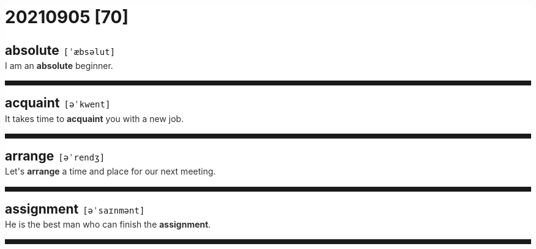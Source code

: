 <style>
/*不显示details的三角符号*/
details > summary::marker {
    display: none;
    content: none;
}
/*去掉外边框*/
details summary{
    outline:none;
    cursor:pointer;/*鼠标放上去之后变成手型*/
}
/*去掉前面默认的小黑三角*/
details summary::-webkit-details-marker{
    display:none; 
}
</style>
# 20210905 [70]  

<div style="display: flex;align-items: baseline;">
    <h2 style="margin-bottom: 0;margin-top: 0">absolute</h2>
    <p style="padding:0 .5em; margin: 0;font-family: monospace;">[ˈæbsəlut]</p>
    <p class="interpretation_56343" style="display:none ;padding:0 .5em; margin: 0; white-space: nowrap;overflow: hidden;text-overflow: ellipsis;">adj. 完全的；绝对的</p>
</div>
<details class="details_56343"><summary style="color: #303030;">I am an <strong>absolute</strong> beginner.</summary></details>
<hr style="padding-bottom: 0.5em;" />


<div style="display: flex;align-items: baseline;">
    <h2 style="margin-bottom: 0;margin-top: 0">acquaint</h2>
    <p style="padding:0 .5em; margin: 0;font-family: monospace;">[əˈkwent]</p>
    <p class="interpretation_56343" style="display:none ;padding:0 .5em; margin: 0; white-space: nowrap;overflow: hidden;text-overflow: ellipsis;">v. 使熟悉；使相识</p>
</div>
<details class="details_56343"><summary style="color: #303030;">It takes time to <strong>acquaint</strong> you with a new job.</summary></details>
<hr style="padding-bottom: 0.5em;" />


<div style="display: flex;align-items: baseline;">
    <h2 style="margin-bottom: 0;margin-top: 0">arrange</h2>
    <p style="padding:0 .5em; margin: 0;font-family: monospace;">[əˈrendʒ]</p>
    <p class="interpretation_56343" style="display:none ;padding:0 .5em; margin: 0; white-space: nowrap;overflow: hidden;text-overflow: ellipsis;">v. 安排</p>
</div>
<details class="details_56343"><summary style="color: #303030;">Let's <strong>arrange</strong> a time and place for our next meeting.</summary></details>
<hr style="padding-bottom: 0.5em;" />


<div style="display: flex;align-items: baseline;">
    <h2 style="margin-bottom: 0;margin-top: 0">assignment</h2>
    <p style="padding:0 .5em; margin: 0;font-family: monospace;">[əˈsaɪnmənt]</p>
    <p class="interpretation_56343" style="display:none ;padding:0 .5em; margin: 0; white-space: nowrap;overflow: hidden;text-overflow: ellipsis;">n. 分配；指派；任务；作业</p>
</div>
<details class="details_56343"><summary style="color: #303030;">He is the best man who can finish the <strong>assignment</strong>.</summary></details>
<hr style="padding-bottom: 0.5em;" />
